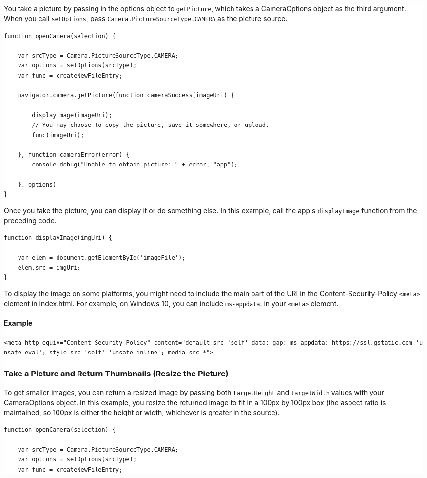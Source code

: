 You take a picture by passing in the options object to `getPicture`,
which takes a CameraOptions object as the third argument. When you call
`setOptions`, pass `Camera.PictureSourceType.CAMERA` as the picture
source.

    function openCamera(selection) {

        var srcType = Camera.PictureSourceType.CAMERA;
        var options = setOptions(srcType);
        var func = createNewFileEntry;

        navigator.camera.getPicture(function cameraSuccess(imageUri) {

            displayImage(imageUri);
            // You may choose to copy the picture, save it somewhere, or upload.
            func(imageUri);

        }, function cameraError(error) {
            console.debug("Unable to obtain picture: " + error, "app");

        }, options);
    }

Once you take the picture, you can display it or do something else. In
this example, call the app's `displayImage` function from the preceding
code.

    function displayImage(imgUri) {

        var elem = document.getElementById('imageFile');
        elem.src = imgUri;
    }

To display the image on some platforms, you might need to include the
main part of the URI in the Content-Security-Policy `<meta>` element in
index.html. For example, on Windows 10, you can include `ms-appdata`: in
your `<meta>` element.

#### Example

    <meta http-equiv="Content-Security-Policy" content="default-src 'self' data: gap: ms-appdata: https://ssl.gstatic.com 'unsafe-eval'; style-src 'self' 'unsafe-inline'; media-src *">

### Take a Picture and Return Thumbnails (Resize the Picture)

To get smaller images, you can return a resized image by passing both
`targetHeight` and `targetWidth` values with your CameraOptions object.
In this example, you resize the returned image to fit in a 100px by
100px box (the aspect ratio is maintained, so 100px is either the height
or width, whichever is greater in the source).

    function openCamera(selection) {

        var srcType = Camera.PictureSourceType.CAMERA;
        var options = setOptions(srcType);
        var func = createNewFileEntry;
